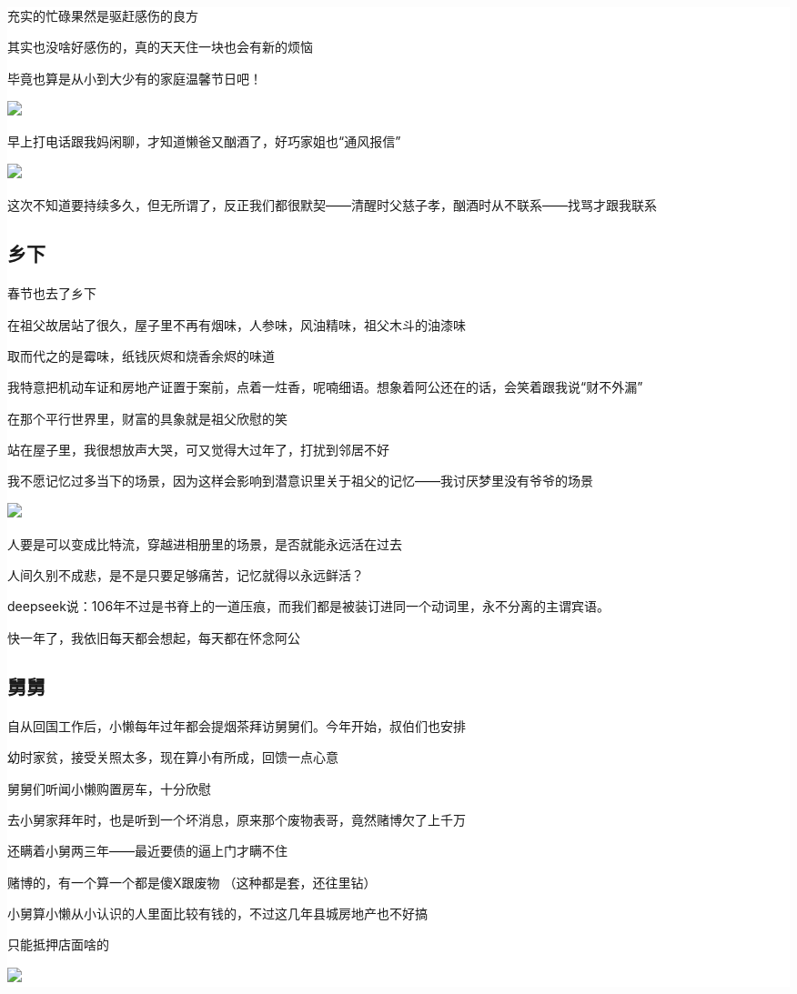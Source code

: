 充实的忙碌果然是驱赶感伤的良方

其实也没啥好感伤的，真的天天住一块也会有新的烦恼

毕竟也算是从小到大少有的家庭温馨节日吧！

![](https://mmbiz.qpic.cn/sz_mmbiz_png/BXJXNRRKQNIgsPluQZnwib1AtlTFqicswOhuWJh8tdmrib1FYYEYoZRD84dFFjmU66vIcT0dbOTeruycWnj22A6jA/640?wx_fmt=png&from;=appmsg)

早上打电话跟我妈闲聊，才知道懒爸又酗酒了，好巧家姐也“通风报信”

![](https://mmbiz.qpic.cn/sz_mmbiz_png/BXJXNRRKQNIgsPluQZnwib1AtlTFqicswOiafWHY0W6uzD5vdRYN68neYLDCdR4vSrrSytlnBUNLibFuCaM6ttRWUA/640?wx_fmt=png&from;=appmsg)

这次不知道要持续多久，但无所谓了，反正我们都很默契——清醒时父慈子孝，酗酒时从不联系——找骂才跟我联系

## 乡下

春节也去了乡下

在祖父故居站了很久，屋子里不再有烟味，人参味，风油精味，祖父木斗的油漆味

取而代之的是霉味，纸钱灰烬和烧香余烬的味道

我特意把机动车证和房地产证置于案前，点着一炷香，呢喃细语。想象着阿公还在的话，会笑着跟我说“财不外漏”

在那个平行世界里，财富的具象就是祖父欣慰的笑

站在屋子里，我很想放声大哭，可又觉得大过年了，打扰到邻居不好

我不愿记忆过多当下的场景，因为这样会影响到潜意识里关于祖父的记忆——我讨厌梦里没有爷爷的场景

![](https://mmbiz.qpic.cn/sz_mmbiz_gif/BXJXNRRKQNIgsPluQZnwib1AtlTFqicswOtrINDkrtyx2iaDdt27hpZficuhfEicmOT1aib0Tfn3eZibkJqxEkSKsSicyA/640?wx_fmt=gif&from;=appmsg)

人要是可以变成比特流，穿越进相册里的场景，是否就能永远活在过去

人间久别不成悲，是不是只要足够痛苦，记忆就得以永远鲜活？

deepseek说：106年不过是书脊上的一道压痕，而我们都是被装订进同一个动词里，永不分离的主谓宾语。

快一年了，我依旧每天都会想起，每天都在怀念阿公

## 舅舅

自从回国工作后，小懒每年过年都会提烟茶拜访舅舅们。今年开始，叔伯们也安排

幼时家贫，接受关照太多，现在算小有所成，回馈一点心意

舅舅们听闻小懒购置房车，十分欣慰

去小舅家拜年时，也是听到一个坏消息，原来那个废物表哥，竟然赌博欠了上千万

还瞒着小舅两三年——最近要债的逼上门才瞒不住

赌博的，有一个算一个都是傻X跟废物 （这种都是套，还往里钻）

小舅算小懒从小认识的人里面比较有钱的，不过这几年县城房地产也不好搞

只能抵押店面啥的

![](https://mmbiz.qpic.cn/sz_mmbiz_gif/BXJXNRRKQNIgsPluQZnwib1AtlTFqicswOicsyiaMFrT052Gy2t9LlKEmpQuWoa7loKLeO7RUFHqUY4Hq3T3CQxZyg/640?wx_fmt=gif&from;=appmsg)
